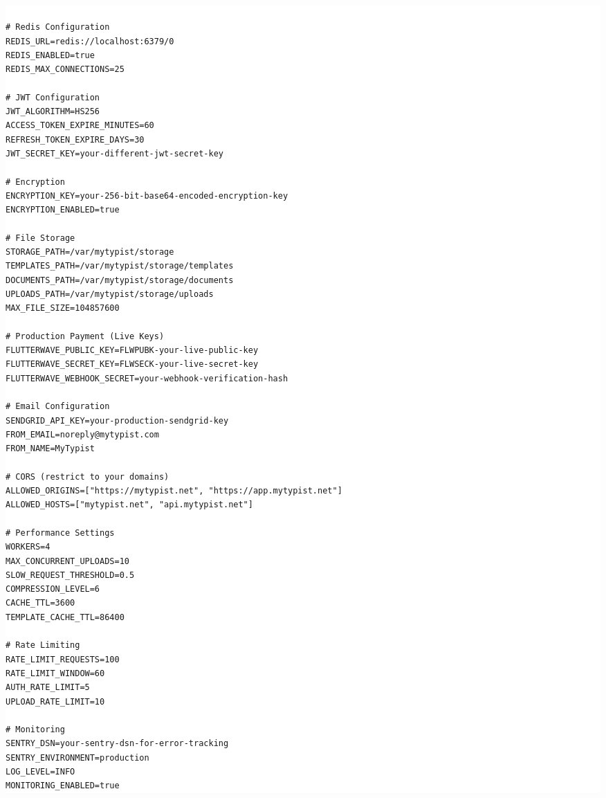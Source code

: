```env

# Redis Configuration
REDIS_URL=redis://localhost:6379/0
REDIS_ENABLED=true
REDIS_MAX_CONNECTIONS=25

# JWT Configuration
JWT_ALGORITHM=HS256
ACCESS_TOKEN_EXPIRE_MINUTES=60
REFRESH_TOKEN_EXPIRE_DAYS=30
JWT_SECRET_KEY=your-different-jwt-secret-key

# Encryption
ENCRYPTION_KEY=your-256-bit-base64-encoded-encryption-key
ENCRYPTION_ENABLED=true

# File Storage
STORAGE_PATH=/var/mytypist/storage
TEMPLATES_PATH=/var/mytypist/storage/templates
DOCUMENTS_PATH=/var/mytypist/storage/documents
UPLOADS_PATH=/var/mytypist/storage/uploads
MAX_FILE_SIZE=104857600

# Production Payment (Live Keys)
FLUTTERWAVE_PUBLIC_KEY=FLWPUBK-your-live-public-key
FLUTTERWAVE_SECRET_KEY=FLWSECK-your-live-secret-key
FLUTTERWAVE_WEBHOOK_SECRET=your-webhook-verification-hash

# Email Configuration
SENDGRID_API_KEY=your-production-sendgrid-key
FROM_EMAIL=noreply@mytypist.com
FROM_NAME=MyTypist

# CORS (restrict to your domains)
ALLOWED_ORIGINS=["https://mytypist.net", "https://app.mytypist.net"]
ALLOWED_HOSTS=["mytypist.net", "api.mytypist.net"]

# Performance Settings
WORKERS=4
MAX_CONCURRENT_UPLOADS=10
SLOW_REQUEST_THRESHOLD=0.5
COMPRESSION_LEVEL=6
CACHE_TTL=3600
TEMPLATE_CACHE_TTL=86400

# Rate Limiting
RATE_LIMIT_REQUESTS=100
RATE_LIMIT_WINDOW=60
AUTH_RATE_LIMIT=5
UPLOAD_RATE_LIMIT=10

# Monitoring
SENTRY_DSN=your-sentry-dsn-for-error-tracking
SENTRY_ENVIRONMENT=production
LOG_LEVEL=INFO
MONITORING_ENABLED=true
```
